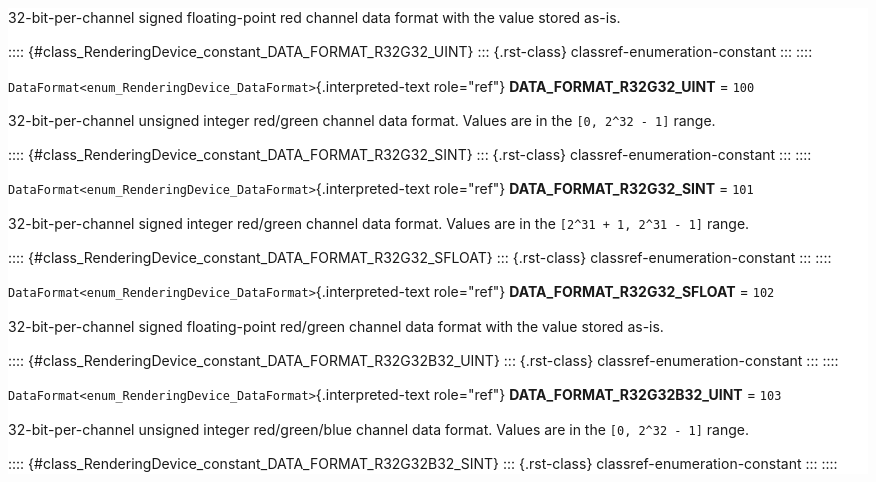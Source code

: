 32-bit-per-channel signed floating-point red channel data format with
the value stored as-is.

:::: {#class_RenderingDevice_constant_DATA_FORMAT_R32G32_UINT}
::: {.rst-class}
classref-enumeration-constant
:::
::::

`DataFormat<enum_RenderingDevice_DataFormat>`{.interpreted-text
role="ref"} **DATA_FORMAT_R32G32_UINT** = `100`

32-bit-per-channel unsigned integer red/green channel data format.
Values are in the `[0, 2^32 - 1]` range.

:::: {#class_RenderingDevice_constant_DATA_FORMAT_R32G32_SINT}
::: {.rst-class}
classref-enumeration-constant
:::
::::

`DataFormat<enum_RenderingDevice_DataFormat>`{.interpreted-text
role="ref"} **DATA_FORMAT_R32G32_SINT** = `101`

32-bit-per-channel signed integer red/green channel data format. Values
are in the `[2^31 + 1, 2^31 - 1]` range.

:::: {#class_RenderingDevice_constant_DATA_FORMAT_R32G32_SFLOAT}
::: {.rst-class}
classref-enumeration-constant
:::
::::

`DataFormat<enum_RenderingDevice_DataFormat>`{.interpreted-text
role="ref"} **DATA_FORMAT_R32G32_SFLOAT** = `102`

32-bit-per-channel signed floating-point red/green channel data format
with the value stored as-is.

:::: {#class_RenderingDevice_constant_DATA_FORMAT_R32G32B32_UINT}
::: {.rst-class}
classref-enumeration-constant
:::
::::

`DataFormat<enum_RenderingDevice_DataFormat>`{.interpreted-text
role="ref"} **DATA_FORMAT_R32G32B32_UINT** = `103`

32-bit-per-channel unsigned integer red/green/blue channel data format.
Values are in the `[0, 2^32 - 1]` range.

:::: {#class_RenderingDevice_constant_DATA_FORMAT_R32G32B32_SINT}
::: {.rst-class}
classref-enumeration-constant
:::
::::
